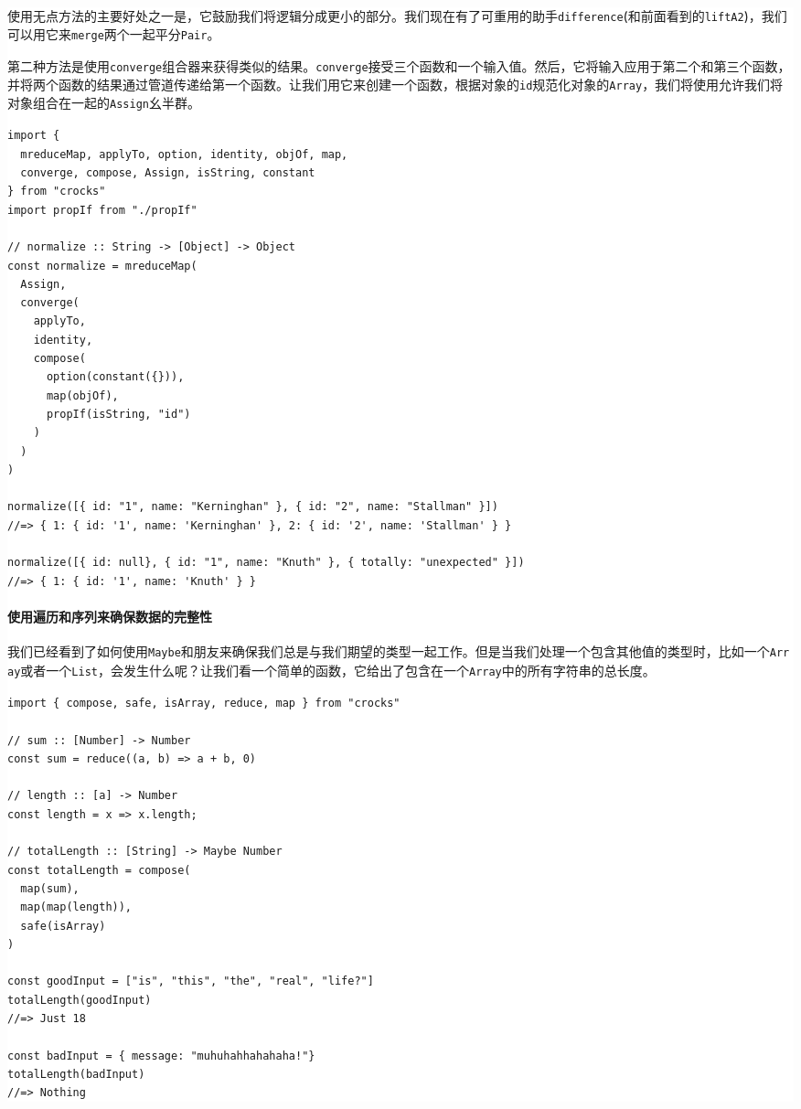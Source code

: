 使用无点方法的主要好处之一是，它鼓励我们将逻辑分成更小的部分。我们现在有了可重用的助手`difference`(和前面看到的`liftA2`)，我们可以用它来`merge`两个一起平分`Pair`。

第二种方法是使用`converge`组合器来获得类似的结果。`converge`接受三个函数和一个输入值。然后，它将输入应用于第二个和第三个函数，并将两个函数的结果通过管道传递给第一个函数。让我们用它来创建一个函数，根据对象的`id`规范化对象的`Array`，我们将使用允许我们将对象组合在一起的`Assign`幺半群。

```
import {
  mreduceMap, applyTo, option, identity, objOf, map,
  converge, compose, Assign, isString, constant
} from "crocks"
import propIf from "./propIf"

// normalize :: String -> [Object] -> Object
const normalize = mreduceMap(
  Assign,
  converge(
    applyTo,
    identity,
    compose(
      option(constant({})),
      map(objOf),
      propIf(isString, "id")
    )
  )
)

normalize([{ id: "1", name: "Kerninghan" }, { id: "2", name: "Stallman" }])
//=> { 1: { id: '1', name: 'Kerninghan' }, 2: { id: '2', name: 'Stallman' } }

normalize([{ id: null}, { id: "1", name: "Knuth" }, { totally: "unexpected" }])
//=> { 1: { id: '1', name: 'Knuth' } }
```

#### 使用遍历和序列来确保数据的完整性

我们已经看到了如何使用`Maybe`和朋友来确保我们总是与我们期望的类型一起工作。但是当我们处理一个包含其他值的类型时，比如一个`Array`或者一个`List`，会发生什么呢？让我们看一个简单的函数，它给出了包含在一个`Array`中的所有字符串的总长度。

```
import { compose, safe, isArray, reduce, map } from "crocks"

// sum :: [Number] -> Number
const sum = reduce((a, b) => a + b, 0)

// length :: [a] -> Number
const length = x => x.length;

// totalLength :: [String] -> Maybe Number 
const totalLength = compose(
  map(sum),
  map(map(length)),
  safe(isArray)
)

const goodInput = ["is", "this", "the", "real", "life?"]
totalLength(goodInput)
//=> Just 18

const badInput = { message: "muhuhahhahahaha!"}
totalLength(badInput)
//=> Nothing
```
